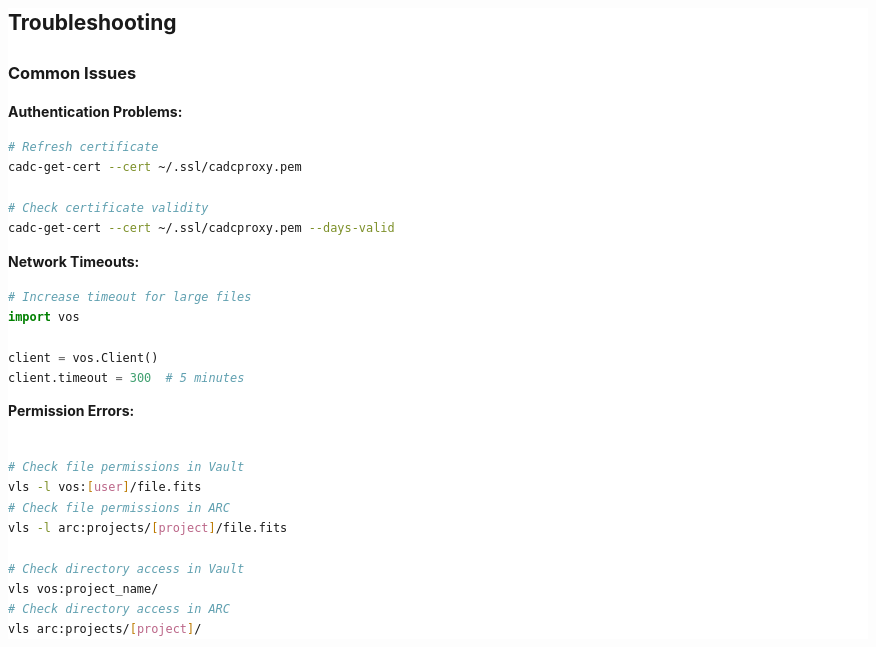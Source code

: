 
## Troubleshooting

### Common Issues

**Authentication Problems:**
```bash
# Refresh certificate
cadc-get-cert --cert ~/.ssl/cadcproxy.pem

# Check certificate validity
cadc-get-cert --cert ~/.ssl/cadcproxy.pem --days-valid
```

**Network Timeouts:**
```python
# Increase timeout for large files
import vos

client = vos.Client()
client.timeout = 300  # 5 minutes
```


**Permission Errors:**
```bash

# Check file permissions in Vault
vls -l vos:[user]/file.fits
# Check file permissions in ARC
vls -l arc:projects/[project]/file.fits

# Check directory access in Vault
vls vos:project_name/
# Check directory access in ARC
vls arc:projects/[project]/
```
